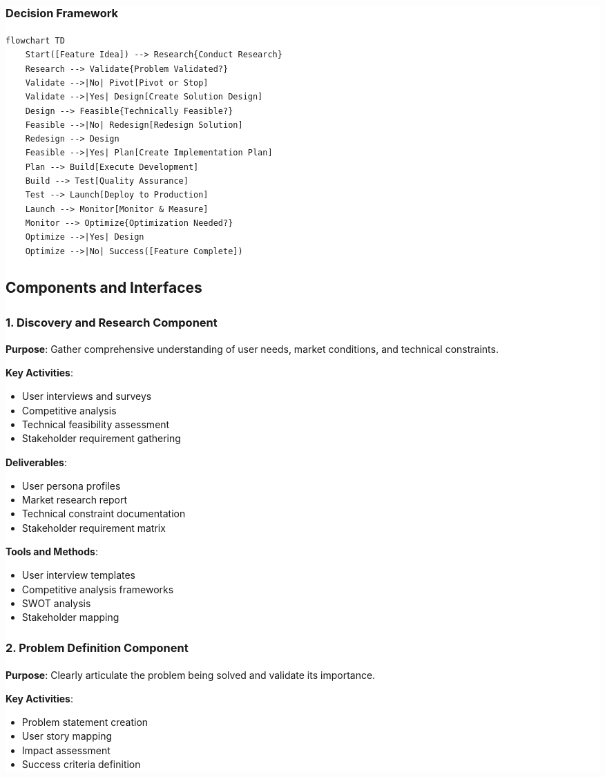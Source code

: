 ### Decision Framework

```mermaid
flowchart TD
    Start([Feature Idea]) --> Research{Conduct Research}
    Research --> Validate{Problem Validated?}
    Validate -->|No| Pivot[Pivot or Stop]
    Validate -->|Yes| Design[Create Solution Design]
    Design --> Feasible{Technically Feasible?}
    Feasible -->|No| Redesign[Redesign Solution]
    Redesign --> Design
    Feasible -->|Yes| Plan[Create Implementation Plan]
    Plan --> Build[Execute Development]
    Build --> Test[Quality Assurance]
    Test --> Launch[Deploy to Production]
    Launch --> Monitor[Monitor & Measure]
    Monitor --> Optimize{Optimization Needed?}
    Optimize -->|Yes| Design
    Optimize -->|No| Success([Feature Complete])
```

## Components and Interfaces

### 1. Discovery and Research Component

**Purpose**: Gather comprehensive understanding of user needs, market conditions, and technical constraints.

**Key Activities**:
- User interviews and surveys
- Competitive analysis
- Technical feasibility assessment
- Stakeholder requirement gathering

**Deliverables**:
- User persona profiles
- Market research report
- Technical constraint documentation
- Stakeholder requirement matrix

**Tools and Methods**:
- User interview templates
- Competitive analysis frameworks
- SWOT analysis
- Stakeholder mapping

### 2. Problem Definition Component

**Purpose**: Clearly articulate the problem being solved and validate its importance.

**Key Activities**:
- Problem statement creation
- User story mapping
- Impact assessment
- Success criteria definition

